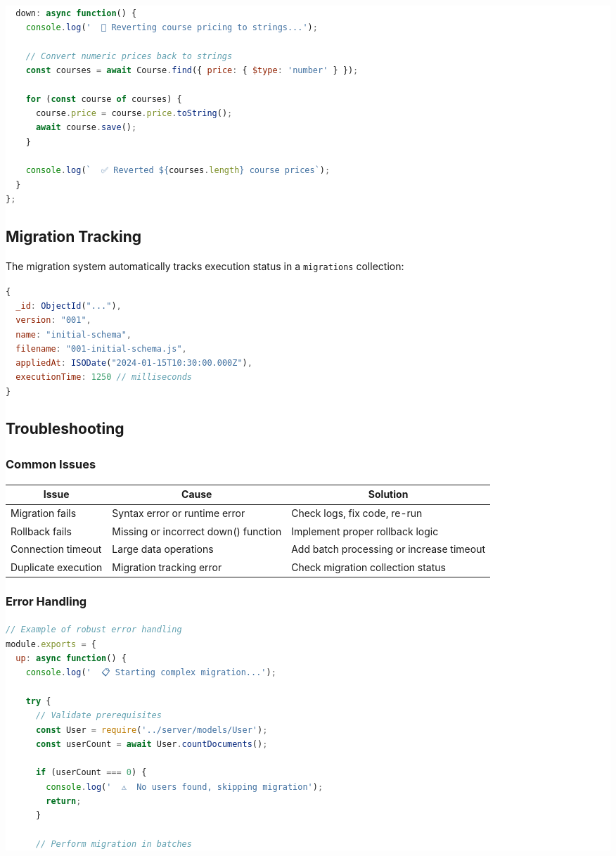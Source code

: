 ```javascript
  down: async function() {
    console.log('  🔄 Reverting course pricing to strings...');
    
    // Convert numeric prices back to strings
    const courses = await Course.find({ price: { $type: 'number' } });
    
    for (const course of courses) {
      course.price = course.price.toString();
      await course.save();
    }
    
    console.log(`  ✅ Reverted ${courses.length} course prices`);
  }
};
```

## Migration Tracking

The migration system automatically tracks execution status in a `migrations` collection:

```javascript
{
  _id: ObjectId("..."),
  version: "001",
  name: "initial-schema",
  filename: "001-initial-schema.js",
  appliedAt: ISODate("2024-01-15T10:30:00.000Z"),
  executionTime: 1250 // milliseconds
}
```

## Troubleshooting

### Common Issues

| Issue | Cause | Solution |
|-------|-------|----------|
| Migration fails | Syntax error or runtime error | Check logs, fix code, re-run |
| Rollback fails | Missing or incorrect down() function | Implement proper rollback logic |
| Connection timeout | Large data operations | Add batch processing or increase timeout |
| Duplicate execution | Migration tracking error | Check migration collection status |

### Error Handling

```javascript
// Example of robust error handling
module.exports = {
  up: async function() {
    console.log('  📋 Starting complex migration...');
    
    try {
      // Validate prerequisites
      const User = require('../server/models/User');
      const userCount = await User.countDocuments();
      
      if (userCount === 0) {
        console.log('  ⚠️  No users found, skipping migration');
        return;
      }
      
      // Perform migration in batches
```